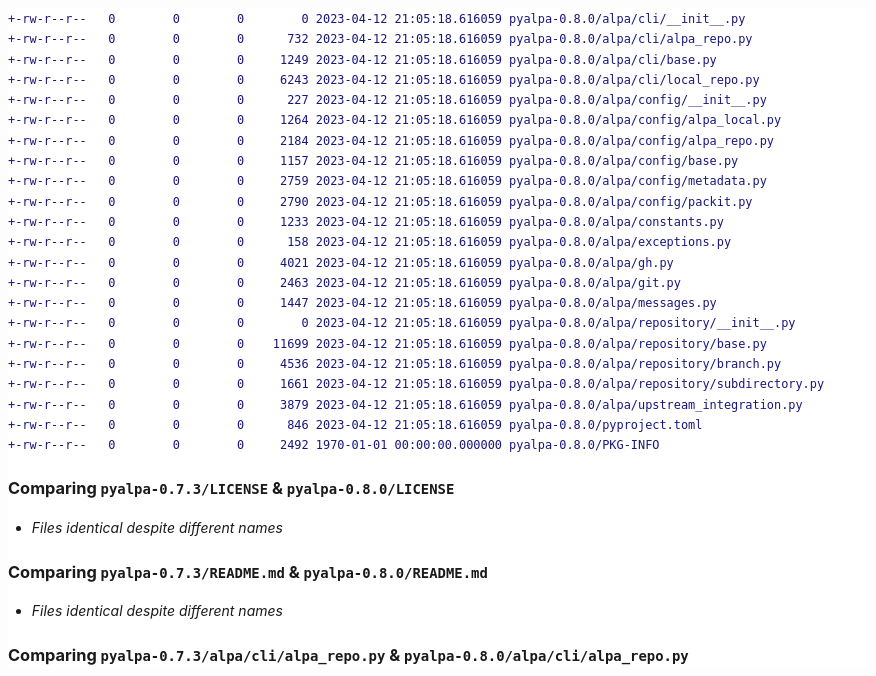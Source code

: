 ```diff
+-rw-r--r--   0        0        0        0 2023-04-12 21:05:18.616059 pyalpa-0.8.0/alpa/cli/__init__.py
+-rw-r--r--   0        0        0      732 2023-04-12 21:05:18.616059 pyalpa-0.8.0/alpa/cli/alpa_repo.py
+-rw-r--r--   0        0        0     1249 2023-04-12 21:05:18.616059 pyalpa-0.8.0/alpa/cli/base.py
+-rw-r--r--   0        0        0     6243 2023-04-12 21:05:18.616059 pyalpa-0.8.0/alpa/cli/local_repo.py
+-rw-r--r--   0        0        0      227 2023-04-12 21:05:18.616059 pyalpa-0.8.0/alpa/config/__init__.py
+-rw-r--r--   0        0        0     1264 2023-04-12 21:05:18.616059 pyalpa-0.8.0/alpa/config/alpa_local.py
+-rw-r--r--   0        0        0     2184 2023-04-12 21:05:18.616059 pyalpa-0.8.0/alpa/config/alpa_repo.py
+-rw-r--r--   0        0        0     1157 2023-04-12 21:05:18.616059 pyalpa-0.8.0/alpa/config/base.py
+-rw-r--r--   0        0        0     2759 2023-04-12 21:05:18.616059 pyalpa-0.8.0/alpa/config/metadata.py
+-rw-r--r--   0        0        0     2790 2023-04-12 21:05:18.616059 pyalpa-0.8.0/alpa/config/packit.py
+-rw-r--r--   0        0        0     1233 2023-04-12 21:05:18.616059 pyalpa-0.8.0/alpa/constants.py
+-rw-r--r--   0        0        0      158 2023-04-12 21:05:18.616059 pyalpa-0.8.0/alpa/exceptions.py
+-rw-r--r--   0        0        0     4021 2023-04-12 21:05:18.616059 pyalpa-0.8.0/alpa/gh.py
+-rw-r--r--   0        0        0     2463 2023-04-12 21:05:18.616059 pyalpa-0.8.0/alpa/git.py
+-rw-r--r--   0        0        0     1447 2023-04-12 21:05:18.616059 pyalpa-0.8.0/alpa/messages.py
+-rw-r--r--   0        0        0        0 2023-04-12 21:05:18.616059 pyalpa-0.8.0/alpa/repository/__init__.py
+-rw-r--r--   0        0        0    11699 2023-04-12 21:05:18.616059 pyalpa-0.8.0/alpa/repository/base.py
+-rw-r--r--   0        0        0     4536 2023-04-12 21:05:18.616059 pyalpa-0.8.0/alpa/repository/branch.py
+-rw-r--r--   0        0        0     1661 2023-04-12 21:05:18.616059 pyalpa-0.8.0/alpa/repository/subdirectory.py
+-rw-r--r--   0        0        0     3879 2023-04-12 21:05:18.616059 pyalpa-0.8.0/alpa/upstream_integration.py
+-rw-r--r--   0        0        0      846 2023-04-12 21:05:18.616059 pyalpa-0.8.0/pyproject.toml
+-rw-r--r--   0        0        0     2492 1970-01-01 00:00:00.000000 pyalpa-0.8.0/PKG-INFO
```

### Comparing `pyalpa-0.7.3/LICENSE` & `pyalpa-0.8.0/LICENSE`

 * *Files identical despite different names*

### Comparing `pyalpa-0.7.3/README.md` & `pyalpa-0.8.0/README.md`

 * *Files identical despite different names*

### Comparing `pyalpa-0.7.3/alpa/cli/alpa_repo.py` & `pyalpa-0.8.0/alpa/cli/alpa_repo.py`
